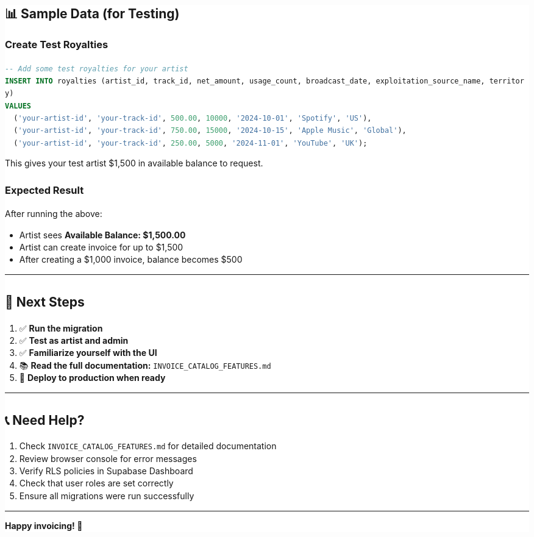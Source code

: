 ## 📊 Sample Data (for Testing)

### Create Test Royalties

```sql
-- Add some test royalties for your artist
INSERT INTO royalties (artist_id, track_id, net_amount, usage_count, broadcast_date, exploitation_source_name, territory)
VALUES 
  ('your-artist-id', 'your-track-id', 500.00, 10000, '2024-10-01', 'Spotify', 'US'),
  ('your-artist-id', 'your-track-id', 750.00, 15000, '2024-10-15', 'Apple Music', 'Global'),
  ('your-artist-id', 'your-track-id', 250.00, 5000, '2024-11-01', 'YouTube', 'UK');
```

This gives your test artist $1,500 in available balance to request.

### Expected Result

After running the above:
- Artist sees **Available Balance: $1,500.00**
- Artist can create invoice for up to $1,500
- After creating a $1,000 invoice, balance becomes $500

---

## 🎯 Next Steps

1. ✅ **Run the migration**
2. ✅ **Test as artist and admin**
3. ✅ **Familiarize yourself with the UI**
4. 📚 **Read the full documentation:** `INVOICE_CATALOG_FEATURES.md`
5. 🚀 **Deploy to production when ready**

---

## 📞 Need Help?

1. Check `INVOICE_CATALOG_FEATURES.md` for detailed documentation
2. Review browser console for error messages
3. Verify RLS policies in Supabase Dashboard
4. Check that user roles are set correctly
5. Ensure all migrations were run successfully

---

**Happy invoicing! 🎉**





